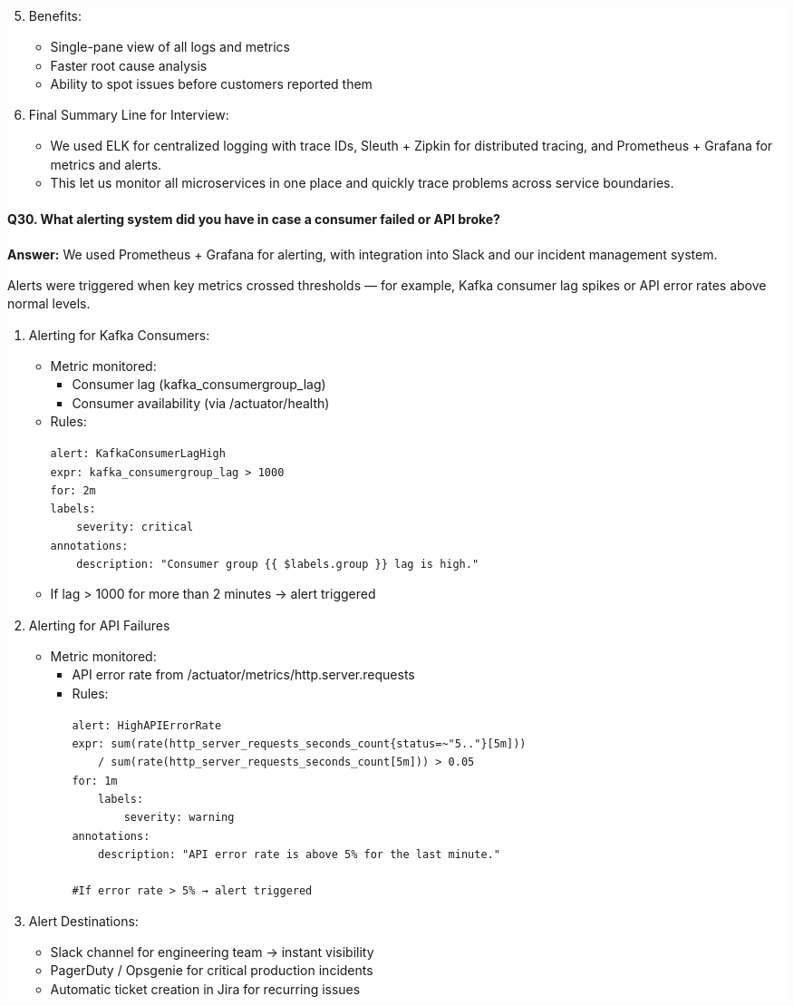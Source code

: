 5. Benefits:
    - Single-pane view of all logs and metrics
    - Faster root cause analysis
    - Ability to spot issues before customers reported them

6. Final Summary Line for Interview:
    - We used ELK for centralized logging with trace IDs, Sleuth + Zipkin for distributed tracing, and Prometheus + Grafana for metrics and alerts.
    - This let us monitor all microservices in one place and quickly trace problems across service boundaries.

#### Q30. What alerting system did you have in case a consumer failed or API broke?
**Answer:** We used Prometheus + Grafana for alerting, with integration into Slack and our incident management system. 

Alerts were triggered when key metrics crossed thresholds — for example, Kafka consumer lag spikes or API error rates above normal levels.

1. Alerting for Kafka Consumers:
    - Metric monitored:
        - Consumer lag (kafka_consumergroup_lag)
        - Consumer availability (via /actuator/health)
    - Rules:
        ```
        alert: KafkaConsumerLagHigh
        expr: kafka_consumergroup_lag > 1000
        for: 2m
        labels:
            severity: critical
        annotations:
            description: "Consumer group {{ $labels.group }} lag is high."
        ```
    - If lag > 1000 for more than 2 minutes → alert triggered

2. Alerting for API Failures
    - Metric monitored:
        - API error rate from /actuator/metrics/http.server.requests
        - Rules:
            ```
            alert: HighAPIErrorRate
            expr: sum(rate(http_server_requests_seconds_count{status=~"5.."}[5m])) 
                / sum(rate(http_server_requests_seconds_count[5m])) > 0.05
            for: 1m
                labels:
                    severity: warning
            annotations:
                description: "API error rate is above 5% for the last minute."

            #If error rate > 5% → alert triggered
            ```
3. Alert Destinations:
    - Slack channel for engineering team → instant visibility
    - PagerDuty / Opsgenie for critical production incidents
    - Automatic ticket creation in Jira for recurring issues
